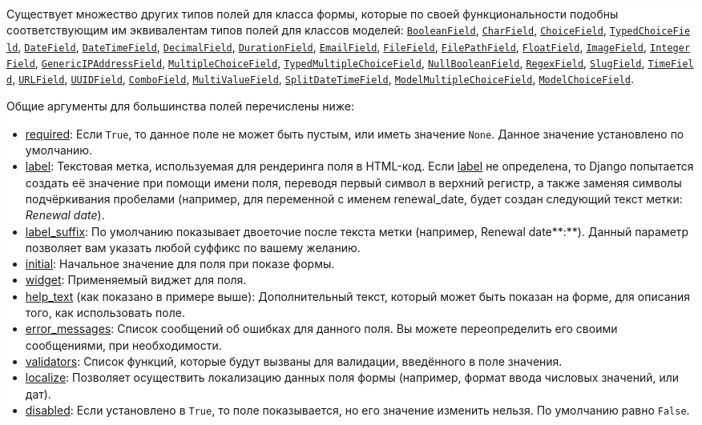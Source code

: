 Существует множество других типов полей для класса формы, которые по своей функциональности подобны соответствующим им эквивалентам типов полей для классов моделей: [`BooleanField`](https://docs.djangoproject.com/en/1.10/ref/forms/fields/#booleanfield), [`CharField`](https://docs.djangoproject.com/en/1.10/ref/forms/fields/#charfield), [`ChoiceField`](https://docs.djangoproject.com/en/1.10/ref/forms/fields/#choicefield), [`TypedChoiceField`](https://docs.djangoproject.com/en/1.10/ref/forms/fields/#typedchoicefield), [`DateField`](https://docs.djangoproject.com/en/1.10/ref/forms/fields/#datefield), [`DateTimeField`](https://docs.djangoproject.com/en/1.10/ref/forms/fields/#datetimefield), [`DecimalField`](https://docs.djangoproject.com/en/1.10/ref/forms/fields/#decimalfield), [`DurationField`](https://docs.djangoproject.com/en/1.10/ref/forms/fields/#durationfield), [`EmailField`](https://docs.djangoproject.com/en/1.10/ref/forms/fields/#emailfield), [`FileField`](https://docs.djangoproject.com/en/1.10/ref/forms/fields/#filefield), [`FilePathField`](https://docs.djangoproject.com/en/1.10/ref/forms/fields/#filepathfield), [`FloatField`](https://docs.djangoproject.com/en/1.10/ref/forms/fields/#floatfield), [`ImageField`](https://docs.djangoproject.com/en/1.10/ref/forms/fields/#imagefield), [`IntegerField`](https://docs.djangoproject.com/en/1.10/ref/forms/fields/#integerfield), [`GenericIPAddressField`](https://docs.djangoproject.com/en/1.10/ref/forms/fields/#genericipaddressfield), [`MultipleChoiceField`](https://docs.djangoproject.com/en/1.10/ref/forms/fields/#multiplechoicefield), [`TypedMultipleChoiceField`](https://docs.djangoproject.com/en/1.10/ref/forms/fields/#typedmultiplechoicefield), [`NullBooleanField`](https://docs.djangoproject.com/en/1.10/ref/forms/fields/#nullbooleanfield), [`RegexField`](https://docs.djangoproject.com/en/1.10/ref/forms/fields/#regexfield), [`SlugField`](https://docs.djangoproject.com/en/1.10/ref/forms/fields/#slugfield), [`TimeField`](https://docs.djangoproject.com/en/1.10/ref/forms/fields/#timefield), [`URLField`](https://docs.djangoproject.com/en/1.10/ref/forms/fields/#urlfield), [`UUIDField`](https://docs.djangoproject.com/en/1.10/ref/forms/fields/#uuidfield), [`ComboField`](https://docs.djangoproject.com/en/1.10/ref/forms/fields/#combofield), [`MultiValueField`](https://docs.djangoproject.com/en/1.10/ref/forms/fields/#multivaluefield), [`SplitDateTimeField`](https://docs.djangoproject.com/en/1.10/ref/forms/fields/#splitdatetimefield), [`ModelMultipleChoiceField`](https://docs.djangoproject.com/en/1.10/ref/forms/fields/#modelmultiplechoicefield), [`ModelChoiceField`](https://docs.djangoproject.com/en/1.10/ref/forms/fields/#modelchoicefield).

Общие аргументы для большинства полей перечислены ниже:

- [required](https://docs.djangoproject.com/en/1.10/ref/forms/fields/#required): Если `True`, то данное поле не может быть пустым, или иметь значение `None`. Данное значение установлено по умолчанию.
- [label](https://docs.djangoproject.com/en/1.10/ref/forms/fields/#label): Текстовая метка, используемая для рендеринга поля в HTML-код. Если [label](https://docs.djangoproject.com/en/1.10/ref/forms/fields/#label) не определена, то Django попытается создать её значение при помощи имени поля, переводя первый символ в верхний регистр, а также заменяя символы подчёркивания пробелами (например, для переменной с именем renewal_date, будет создан следующий текст метки: _Renewal date_).
- [label_suffix](https://docs.djangoproject.com/en/1.10/ref/forms/fields/#label-suffix): По умолчанию показывает двоеточие после текста метки (например, Renewal date**:**). Данный параметр позволяет вам указать любой суффикс по вашему желанию.
- [initial](https://docs.djangoproject.com/en/1.10/ref/forms/fields/#initial): Начальное значение для поля при показе формы.
- [widget](https://docs.djangoproject.com/en/1.10/ref/forms/fields/#widget): Применяемый виджет для поля.
- [help_text](https://docs.djangoproject.com/en/1.10/ref/forms/fields/#help-text) (как показано в примере выше): Дополнительный текст, который может быть показан на форме, для описания того, как использовать поле.
- [error_messages](https://docs.djangoproject.com/en/1.10/ref/forms/fields/#error-messages): Список сообщений об ошибках для данного поля. Вы можете переопределить его своими сообщениями, при необходимости.
- [validators](https://docs.djangoproject.com/en/1.10/ref/forms/fields/#validators): Список функций, которые будут вызваны для валидации, введённого в поле значения.
- [localize](https://docs.djangoproject.com/en/1.10/ref/forms/fields/#localize): Позволяет осуществить локализацию данных поля формы (например, формат ввода числовых значений, или дат).
- [disabled](https://docs.djangoproject.com/en/1.10/ref/forms/fields/#disabled): Если установлено в `True`, то поле показывается, но его значение изменить нельзя. По умолчанию равно `False`.
